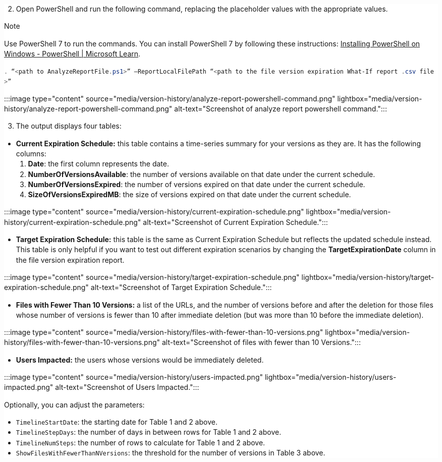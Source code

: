 2. Open PowerShell and run the following command, replacing the placeholder values with the appropriate values.  

> [!NOTE]
> Use PowerShell 7 to run the commands. You can install PowerShell 7 by following these instructions: [Installing PowerShell on Windows - PowerShell | Microsoft Learn](/powershell/scripting/install/installing-powershell-on-windows).

```PowerShell
. “<path to AnalyzeReportFile.ps1>” –ReportLocalFilePath “<path to the file version expiration What-If report .csv file>”
```

:::image type="content" source="media/version-history/analyze-report-powershell-command.png" lightbox="media/version-history/analyze-report-powershell-command.png" alt-text="Screenshot of analyze report powershell command.":::

3. The output displays four tables:

- **Current Expiration Schedule:** this table contains a time-series summary for your versions as they are. It has the following columns:
    1. **Date**: the first column represents the date.
    1. **NumberOfVersionsAvailable**: the number of versions available on that date under the current schedule.  
    1. **NumberOfVersionsExpired**: the number of versions expired on that date under the current schedule.  
    1. **SizeOfVersionsExpiredMB**: the size of versions expired on that date under the current schedule.  

:::image type="content" source="media/version-history/current-expiration-schedule.png" lightbox="media/version-history/current-expiration-schedule.png" alt-text="Screenshot of Current Expiration Schedule.":::

- **Target Expiration Schedule:** this table is the same as Current Expiration Schedule but reflects the updated schedule instead. This table is only helpful if you want to test out different expiration scenarios by changing the **TargetExpirationDate** column in the file version expiration report.  

:::image type="content" source="media/version-history/target-expiration-schedule.png" lightbox="media/version-history/target-expiration-schedule.png" alt-text="Screenshot of Target Expiration Schedule.":::

- **Files with Fewer Than 10 Versions:** a list of the URLs, and the number of versions before and after the deletion for those files whose number of versions is fewer than 10 after immediate deletion (but was more than 10 before the immediate deletion).  

:::image type="content" source="media/version-history/files-with-fewer-than-10-versions.png" lightbox="media/version-history/files-with-fewer-than-10-versions.png" alt-text="Screenshot of files with fewer than 10 Versions.":::

- **Users Impacted:** the users whose versions would be immediately deleted.

:::image type="content" source="media/version-history/users-impacted.png" lightbox="media/version-history/users-impacted.png" alt-text="Screenshot of Users Impacted.":::

Optionally, you can adjust the parameters:

- `TimelineStartDate`: the starting date for Table 1 and 2 above.
- `TimelineStepDays`: the number of days in between rows for Table 1 and 2 above.  
- `TimelineNumSteps`: the number of rows to calculate for Table 1 and 2 above.  
- `ShowFilesWithFewerThanNVersions`: the threshold for the number of versions in Table 3 above.

